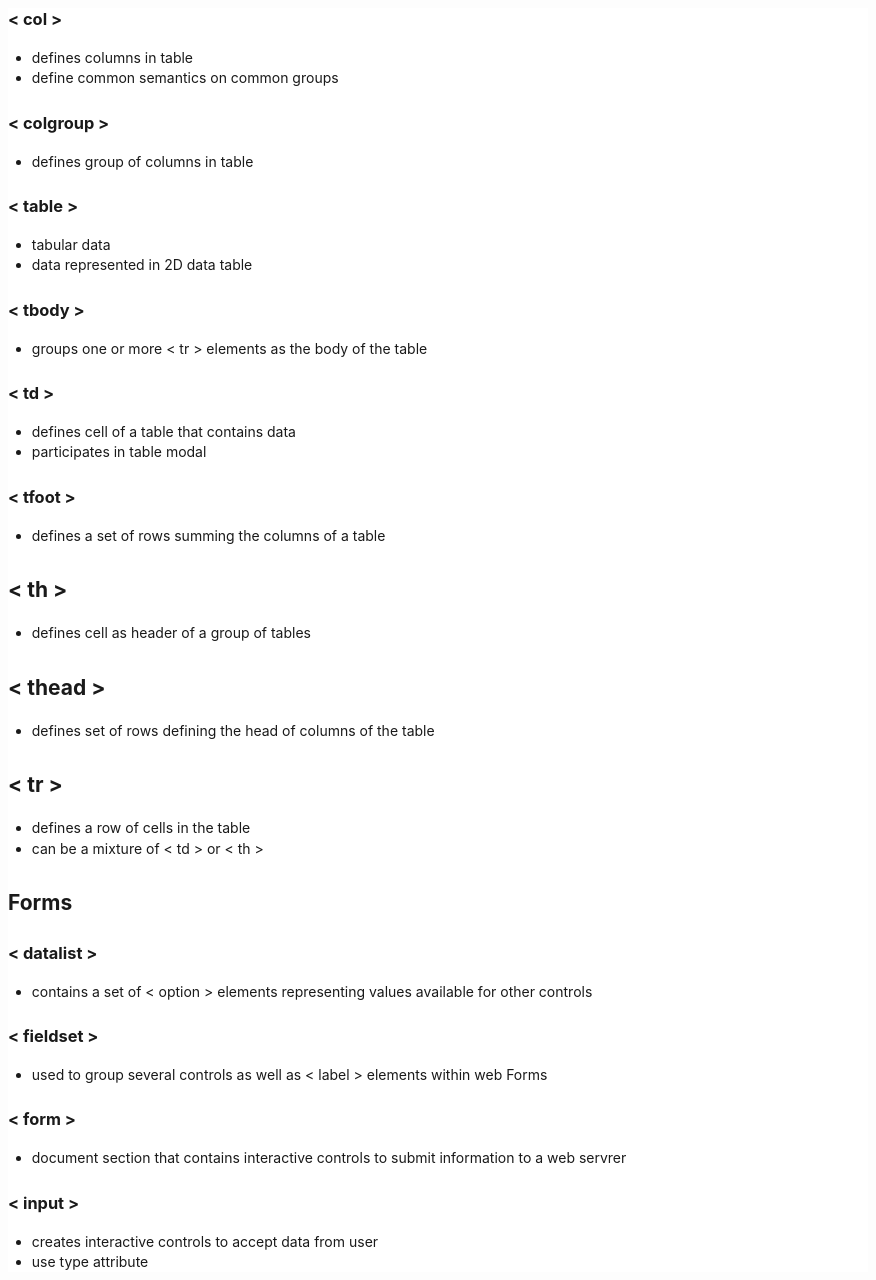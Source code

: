 ### < col >
- defines columns in table
- define common semantics on common groups

### < colgroup >
- defines group of columns in table

### < table >
- tabular data
- data represented in 2D data table

### < tbody >
- groups one or more < tr > elements as the body of the table

### < td >
- defines cell of a table that contains data
- participates in table modal

### < tfoot >
- defines a set of rows summing the columns of a table

## < th >
- defines cell as header of a group of tables

## < thead >
- defines set of rows defining the head of columns of the table

## < tr >
- defines a row of cells in the table
- can be a mixture of < td > or < th >

## Forms

### < datalist >
- contains a set of < option > elements representing values available for other controls

### < fieldset >
- used to group several controls as well as < label > elements within web Forms

### < form >
- document section that contains interactive controls to submit information to a web servrer

### < input >
- creates interactive controls to accept data from user
- use type attribute
